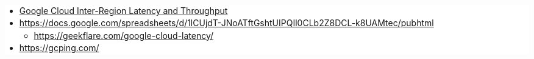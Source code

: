 
- [Google Cloud Inter-Region Latency and Throughput](https://datastudio.google.com/reporting/fc733b10-9744-4a72-a502-92290f608571/page/70YCB)
- https://docs.google.com/spreadsheets/d/1lCUjdT-JNoATftGshtUIPQIl0CLb2Z8DCL-k8UAMtec/pubhtml
  - https://geekflare.com/google-cloud-latency/
- https://gcping.com/

